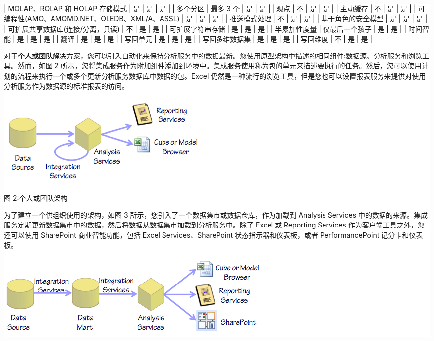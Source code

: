 | MOLAP、ROLAP 和 HOLAP 存储模式 | 是 | 是 | 是 |
| 多个分区 | 最多 3 个 | 是 | 是 |
| 观点 | 不 | 是 | 是 |
| 主动缓存 | 不 | 是 | 是 |
| 可编程性(AMO、AMOMD.NET、OLEDB、XML/A、ASSL) | 是 | 是 | 是 |
| 推送模式处理 | 不 | 是 | 是 |
| 基于角色的安全模型 | 是 | 是 | 是 |
| 可扩展共享数据库(连接/分离，只读) | 不 | 是 | 是 |
| 可扩展字符串存储 | 是 | 是 | 是 |
| 半累加性度量 | 仅最后一个孩子 | 是 | 是 |
| 时间智能 | 是 | 是 | 是 |
| 翻译 | 是 | 是 | 是 |
| 写回单元 | 是 | 是 | 是 |
| 写回多维数据集 | 是 | 是 | 是 |
| 写回维度 | 不 | 是 | 是 |

对于**个人或团队**解决方案，您可以引入自动化来保持分析服务中的数据最新。您使用原型架构中描述的相同组件:数据源、分析服务和浏览工具。然而，如图 2 所示，您将集成服务作为附加组件添加到环境中。集成服务使用称为包的单元来描述要执行的任务。然后，您可以使用计划的流程来执行一个或多个更新分析服务数据库中数据的包。Excel 仍然是一种流行的浏览工具，但是您也可以设置报表服务来提供对使用分析服务作为数据源的标准报表的访问。

![](img/image003.png)

图 2:个人或团队架构

为了建立一个供组织使用的架构，如图 3 所示，您引入了一个数据集市或数据仓库，作为加载到 Analysis Services 中的数据的来源。集成服务定期更新数据集市中的数据，然后将数据从数据集市加载到分析服务中。除了 Excel 或 Reporting Services 作为客户端工具之外，您还可以使用 SharePoint 商业智能功能，包括 Excel Services、SharePoint 状态指示器和仪表板，或者 PerformancePoint 记分卡和仪表板。

![](img/image004.png)
